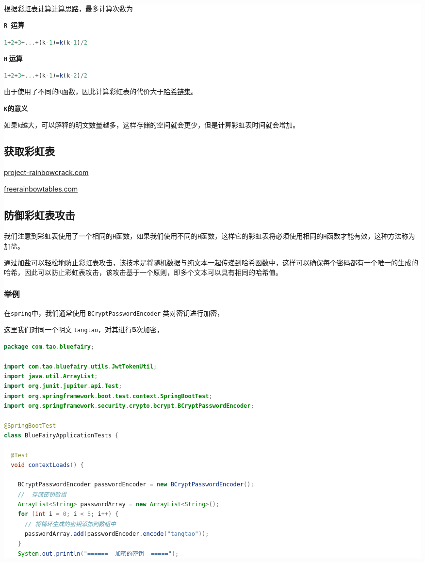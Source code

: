 根据[彩虹表计算计算思路](#彩虹表计算思路_202002071508)，最多计算次数为 

**`R `运算**

```js
1+2+3+...+(k-1)=k(k-1)/2
```

**`H` 运算**

```js
1+2+3+...+(k-1)=k(k-2)/2
```

由于使用了不同的`R`函数，因此计算彩虹表的代价大于[哈希链集](#保存链表_哈希链集_20200207151620)。

**`K`的意义**

如果`k`越大，可以解释的明文数量越多，这样存储的空间就会更少，但是计算彩虹表时间就会增加。







## 获取彩虹表

[project-rainbowcrack.com](https://project-rainbowcrack.com/table.htm)

[freerainbowtables.com](https://freerainbowtables.com/)





## 防御彩虹表攻击



我们注意到彩虹表使用了一个相同的`H`函数，如果我们使用不同的`H`函数，这样它的彩虹表将必须使用相同的`H`函数才能有效，这种方法称为加盐。

通过加盐可以轻松地防止彩虹表攻击，该技术是将随机数据与纯文本一起传递到哈希函数中，这样可以确保每个密码都有一个唯一的生成的哈希，因此可以防止彩虹表攻击，该攻击基于一个原则，即多个文本可以具有相同的哈希值。



### 举例

在`spring`中，我们通常使用 `BCryptPasswordEncoder` 类对密钥进行加密，

这里我们对同一个明文 `tangtao`，对其进行**5**次加密，

```java
package com.tao.bluefairy;

import com.tao.bluefairy.utils.JwtTokenUtil;
import java.util.ArrayList;
import org.junit.jupiter.api.Test;
import org.springframework.boot.test.context.SpringBootTest;
import org.springframework.security.crypto.bcrypt.BCryptPasswordEncoder;

@SpringBootTest
class BlueFairyApplicationTests {

  @Test
  void contextLoads() {

    BCryptPasswordEncoder passwordEncoder = new BCryptPasswordEncoder();
    //  存储密钥数组
    ArrayList<String> passwordArray = new ArrayList<String>();
    for (int i = 0; i < 5; i++) {
      // 将循环生成的密钥添加到数组中
      passwordArray.add(passwordEncoder.encode("tangtao"));
    }
    System.out.println("======  加密的密钥  =====");
```